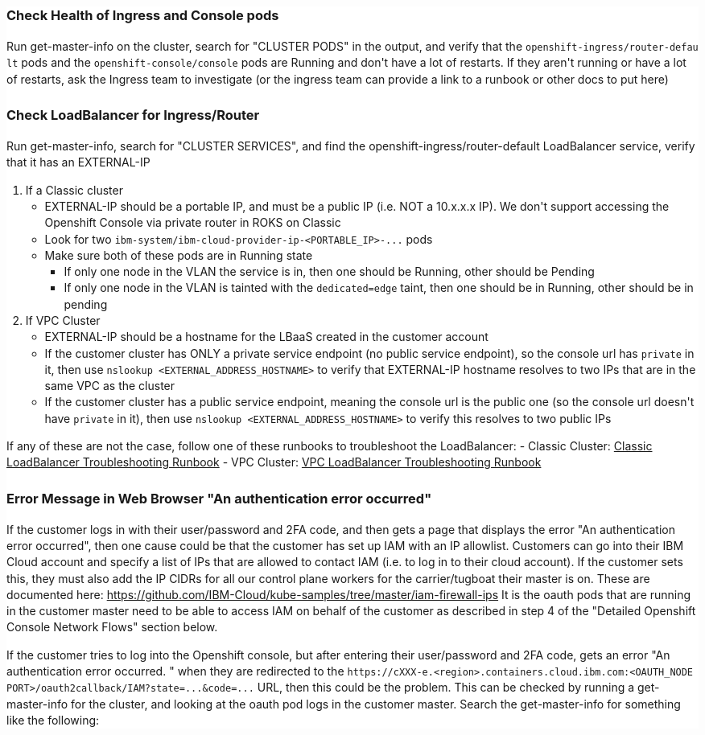 ### Check Health of Ingress and Console pods

Run get-master-info on the cluster, search for "CLUSTER PODS" in the output, and verify that the `openshift-ingress/router-default` pods and the `openshift-console/console` pods are Running and don't have a lot of restarts.  If they aren't running or have a lot of restarts, ask the Ingress team to investigate (or the ingress team can provide a link to a runbook or other docs to put here)

### Check LoadBalancer for Ingress/Router

Run get-master-info, search for "CLUSTER SERVICES", and find the openshift-ingress/router-default LoadBalancer service, verify that it has an EXTERNAL-IP
1. If a Classic cluster
    - EXTERNAL-IP should be a portable IP, and must be a public IP (i.e. NOT a 10.x.x.x IP).  We don't support accessing the Openshift Console via private router in ROKS on Classic
    - Look for two `ibm-system/ibm-cloud-provider-ip-<PORTABLE_IP>-...` pods
    - Make sure both of these pods are in Running state
        - If only one node in the VLAN the service is in, then one should be Running, other should be Pending
        - If only one node in the VLAN is tainted with the `dedicated=edge` taint, then one should be in Running, other should be in pending
2. If VPC Cluster
    - EXTERNAL-IP should be a hostname for the LBaaS created in the customer account
    - If the customer cluster has ONLY a private service endpoint (no public service endpoint), so the console url has `private` in it, then use `nslookup <EXTERNAL_ADDRESS_HOSTNAME>` to verify that EXTERNAL-IP hostname resolves to two IPs that are in the same VPC as the cluster
    - If the customer cluster has a public service endpoint, meaning the console url is the public one (so the console url doesn't have `private` in it), then use `nslookup <EXTERNAL_ADDRESS_HOSTNAME>` to verify this resolves to two public IPs

If any of these are not the case, follow one of these runbooks to troubleshoot the LoadBalancer:
    - Classic Cluster: [Classic LoadBalancer Troubleshooting Runbook](https://pages.github.ibm.com/alchemy-conductors/documentation-pages/docs/runbooks/armada/armada-network-load-balancer-troubleshooting.html)
    - VPC Cluster: [VPC LoadBalancer Troubleshooting Runbook](https://pages.github.ibm.com/alchemy-conductors/documentation-pages/docs/runbooks/armada/armada-network-vpc-load-balancer-troubleshooting.html)

### Error Message in Web Browser "An authentication error occurred"

If the customer logs in with their user/password and 2FA code, and then gets a page that displays the error "An authentication error occurred", then one cause could be that the customer has set up IAM with an IP allowlist.  Customers can go into their IBM Cloud account and specify a list of IPs that are allowed to contact IAM (i.e. to log in to their cloud account).  If the customer sets this, they must also add the IP CIDRs for all our control plane workers for the carrier/tugboat their master is on.  These are documented here: https://github.com/IBM-Cloud/kube-samples/tree/master/iam-firewall-ips  It is the oauth pods that are running in the customer master need to be able to access IAM on behalf of the customer as described in step 4 of the "Detailed Openshift Console Network Flows" section below.

If the customer tries to log into the Openshift console, but after entering their user/password and 2FA code, gets an error "An authentication error occurred. " when they are redirected to the `https://cXXX-e.<region>.containers.cloud.ibm.com:<OAUTH_NODEPORT>/oauth2callback/IAM?state=...&code=...` URL, then this could be the problem.  This can be checked by running a get-master-info for the cluster, and looking at the oauth pod logs in the customer master.  Search the get-master-info for something like the following:
